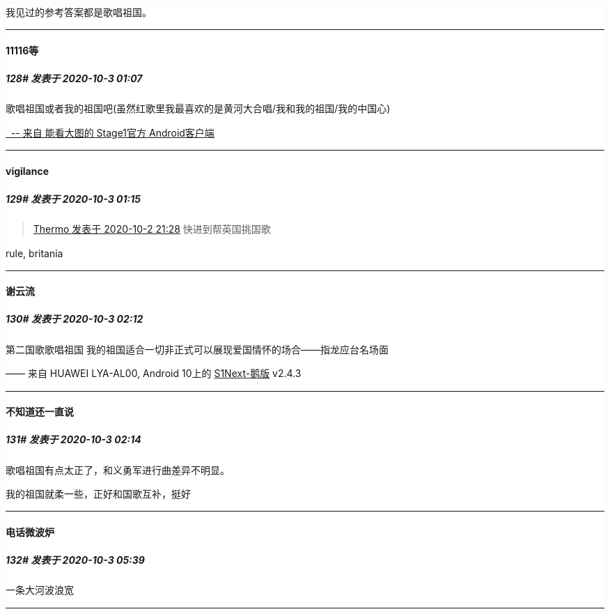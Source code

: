 
我见过的参考答案都是歌唱祖国。


-----

####  11116等  
##### 128#       发表于 2020-10-3 01:07


歌唱祖国或者我的祖国吧(虽然红歌里我最喜欢的是黄河大合唱/我和我的祖国/我的中国心)

[  -- 来自 能看大图的 Stage1官方 Android客户端](https://www.coolapk.com/apk/140634)


-----

####  vigilance  
##### 129#       发表于 2020-10-3 01:15


<blockquote><a href="httphttps://bbs.saraba1st.com/2b/forum.php?mod=redirect&amp;goto=findpost&amp;pid=48933271&amp;ptid=1963065" target="_blank">Thermo 发表于 2020-10-2 21:28</a>
快进到帮英国挑国歌</blockquote>
rule, britania


-----

####  谢云流  
##### 130#       发表于 2020-10-3 02:12


第二国歌歌唱祖国
我的祖国适合一切非正式可以展现爱国情怀的场合——指龙应台名场面

—— 来自 HUAWEI LYA-AL00, Android 10上的 [S1Next-鹅版](https://github.com/ykrank/S1-Next/releases) v2.4.3


-----

####  不知道还一直说  
##### 131#       发表于 2020-10-3 02:14


歌唱祖国有点太正了，和义勇军进行曲差异不明显。

我的祖国就柔一些，正好和国歌互补，挺好


-----

####  电话微波炉  
##### 132#       发表于 2020-10-3 05:39


一条大河波浪宽


-----
